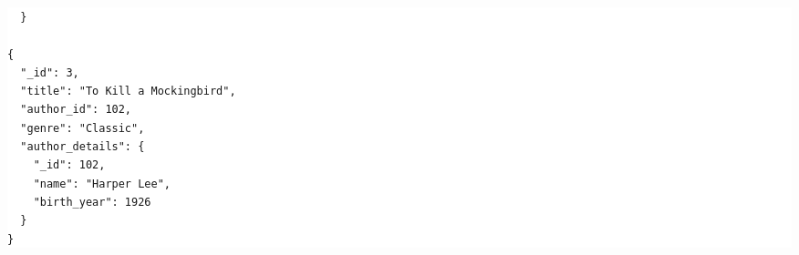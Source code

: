 ```
  }

{
  "_id": 3,
  "title": "To Kill a Mockingbird",
  "author_id": 102,
  "genre": "Classic",
  "author_details": {
    "_id": 102,
    "name": "Harper Lee",
    "birth_year": 1926
  }
}

